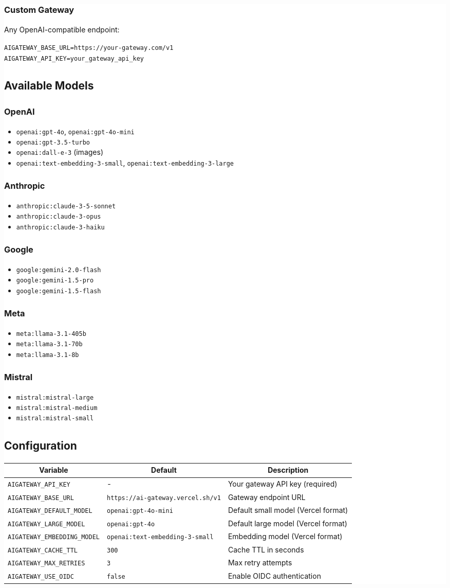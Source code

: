 ### Custom Gateway
Any OpenAI-compatible endpoint:
```env
AIGATEWAY_BASE_URL=https://your-gateway.com/v1
AIGATEWAY_API_KEY=your_gateway_api_key
```

## Available Models

### OpenAI
- `openai:gpt-4o`, `openai:gpt-4o-mini`
- `openai:gpt-3.5-turbo`
- `openai:dall-e-3` (images)
- `openai:text-embedding-3-small`, `openai:text-embedding-3-large`

### Anthropic
- `anthropic:claude-3-5-sonnet`
- `anthropic:claude-3-opus`
- `anthropic:claude-3-haiku`

### Google
- `google:gemini-2.0-flash`
- `google:gemini-1.5-pro`
- `google:gemini-1.5-flash`

### Meta
- `meta:llama-3.1-405b`
- `meta:llama-3.1-70b`
- `meta:llama-3.1-8b`

### Mistral
- `mistral:mistral-large`
- `mistral:mistral-medium`
- `mistral:mistral-small`


## Configuration

| Variable | Default | Description |
|----------|---------|-------------|
| `AIGATEWAY_API_KEY` | - | Your gateway API key (required) |
| `AIGATEWAY_BASE_URL` | `https://ai-gateway.vercel.sh/v1` | Gateway endpoint URL |
| `AIGATEWAY_DEFAULT_MODEL` | `openai:gpt-4o-mini` | Default small model (Vercel format) |
| `AIGATEWAY_LARGE_MODEL` | `openai:gpt-4o` | Default large model (Vercel format) |
| `AIGATEWAY_EMBEDDING_MODEL` | `openai:text-embedding-3-small` | Embedding model (Vercel format) |
| `AIGATEWAY_CACHE_TTL` | `300` | Cache TTL in seconds |
| `AIGATEWAY_MAX_RETRIES` | `3` | Max retry attempts |
| `AIGATEWAY_USE_OIDC` | `false` | Enable OIDC authentication |
